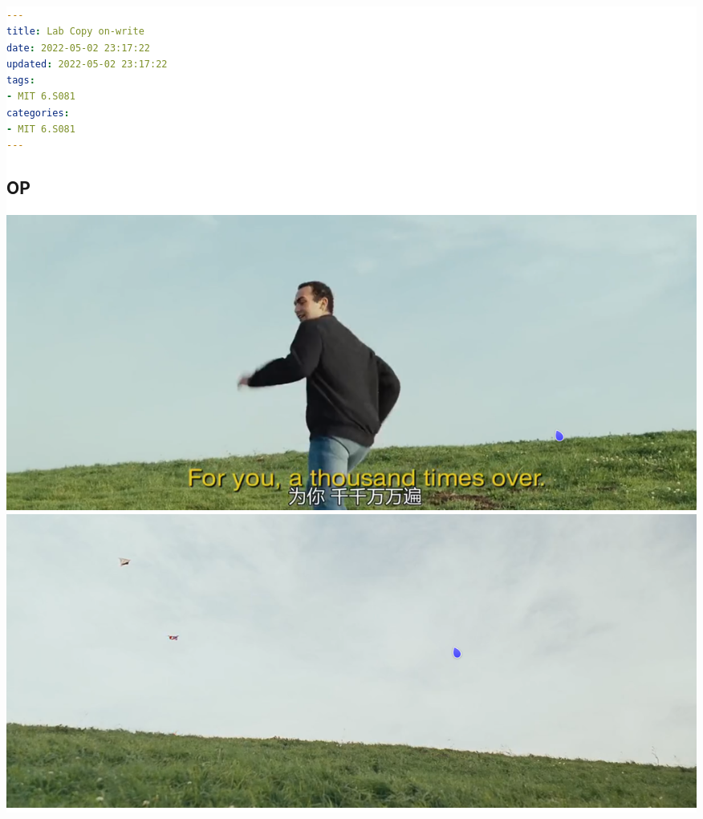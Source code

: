 ```yaml
---
title: Lab Copy on-write
date: 2022-05-02 23:17:22
updated: 2022-05-02 23:17:22
tags:
- MIT 6.S081
categories:
- MIT 6.S081
---
```


## OP

![](2022-5-2/2022-5-2_2.png)
![](2022-5-2/2022-5-2_3.png)
